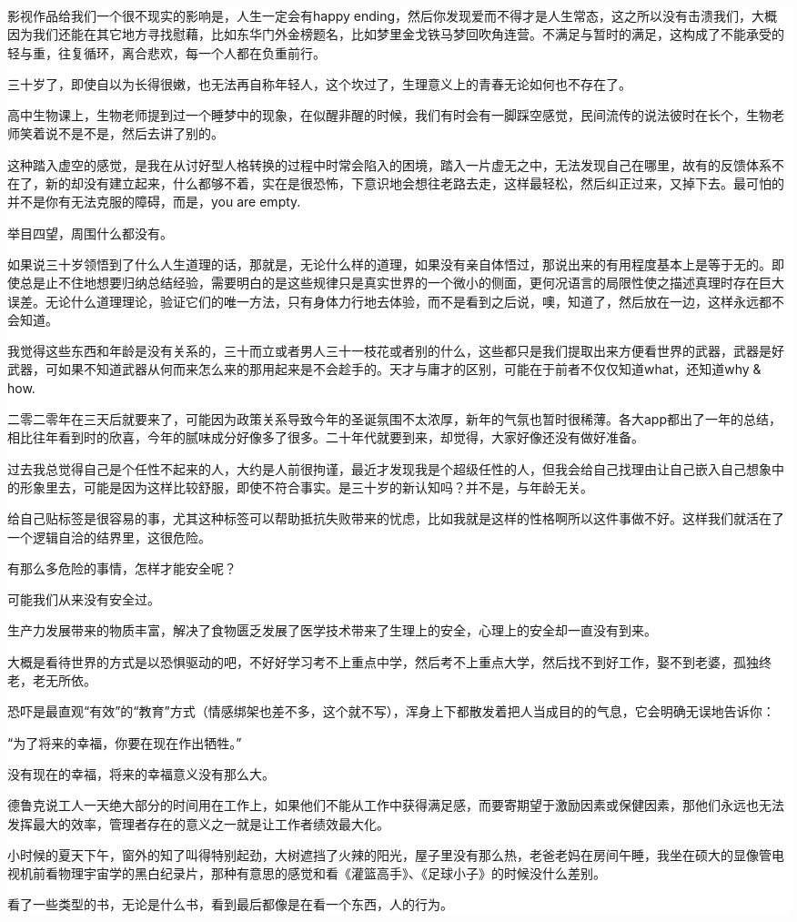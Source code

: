 

影视作品给我们一个很不现实的影响是，人生一定会有happy ending，然后你发现爱而不得才是人生常态，这之所以没有击溃我们，大概因为我们还能在其它地方寻找慰藉，比如东华门外金榜题名，比如梦里金戈铁马梦回吹角连营。不满足与暂时的满足，这构成了不能承受的轻与重，往复循环，离合悲欢，每一个人都在负重前行。



三十岁了，即使自以为长得很嫩，也无法再自称年轻人，这个坎过了，生理意义上的青春无论如何也不存在了。



高中生物课上，生物老师提到过一个睡梦中的现象，在似醒非醒的时候，我们有时会有一脚踩空感觉，民间流传的说法彼时在长个，生物老师笑着说不是不是，然后去讲了别的。



这种踏入虚空的感觉，是我在从讨好型人格转换的过程中时常会陷入的困境，踏入一片虚无之中，无法发现自己在哪里，故有的反馈体系不在了，新的却没有建立起来，什么都够不着，实在是很恐怖，下意识地会想往老路去走，这样最轻松，然后纠正过来，又掉下去。最可怕的并不是你有无法克服的障碍，而是，you are empty.



举目四望，周围什么都没有。



如果说三十岁领悟到了什么人生道理的话，那就是，无论什么样的道理，如果没有亲自体悟过，那说出来的有用程度基本上是等于无的。即使总是止不住地想要归纳总结经验，需要明白的是这些规律只是真实世界的一个微小的侧面，更何况语言的局限性使之描述真理时存在巨大误差。无论什么道理理论，验证它们的唯一方法，只有身体力行地去体验，而不是看到之后说，噢，知道了，然后放在一边，这样永远都不会知道。



我觉得这些东西和年龄是没有关系的，三十而立或者男人三十一枝花或者别的什么，这些都只是我们提取出来方便看世界的武器，武器是好武器，可如果不知道武器从何而来怎么来的那用起来是不会趁手的。天才与庸才的区别，可能在于前者不仅仅知道what，还知道why & how.



二零二零年在三天后就要来了，可能因为政策关系导致今年的圣诞氛围不太浓厚，新年的气氛也暂时很稀薄。各大app都出了一年的总结，相比往年看到时的欣喜，今年的腻味成分好像多了很多。二十年代就要到来，却觉得，大家好像还没有做好准备。



过去我总觉得自己是个任性不起来的人，大约是人前很拘谨，最近才发现我是个超级任性的人，但我会给自己找理由让自己嵌入自己想象中的形象里去，可能是因为这样比较舒服，即使不符合事实。是三十岁的新认知吗？并不是，与年龄无关。



给自己贴标签是很容易的事，尤其这种标签可以帮助抵抗失败带来的忧虑，比如我就是这样的性格啊所以这件事做不好。这样我们就活在了一个逻辑自洽的结界里，这很危险。



有那么多危险的事情，怎样才能安全呢？



可能我们从来没有安全过。



生产力发展带来的物质丰富，解决了食物匮乏发展了医学技术带来了生理上的安全，心理上的安全却一直没有到来。



大概是看待世界的方式是以恐惧驱动的吧，不好好学习考不上重点中学，然后考不上重点大学，然后找不到好工作，娶不到老婆，孤独终老，老无所依。



恐吓是最直观“有效”的“教育”方式（情感绑架也差不多，这个就不写），浑身上下都散发着把人当成目的的气息，它会明确无误地告诉你：



“为了将来的幸福，你要在现在作出牺牲。”



没有现在的幸福，将来的幸福意义没有那么大。



德鲁克说工人一天绝大部分的时间用在工作上，如果他们不能从工作中获得满足感，而要寄期望于激励因素或保健因素，那他们永远也无法发挥最大的效率，管理者存在的意义之一就是让工作者绩效最大化。



小时候的夏天下午，窗外的知了叫得特别起劲，大树遮挡了火辣的阳光，屋子里没有那么热，老爸老妈在房间午睡，我坐在硕大的显像管电视机前看物理宇宙学的黑白纪录片，那种有意思的感觉和看《灌篮高手》、《足球小子》的时候没什么差别。



看了一些类型的书，无论是什么书，看到最后都像是在看一个东西，人的行为。



